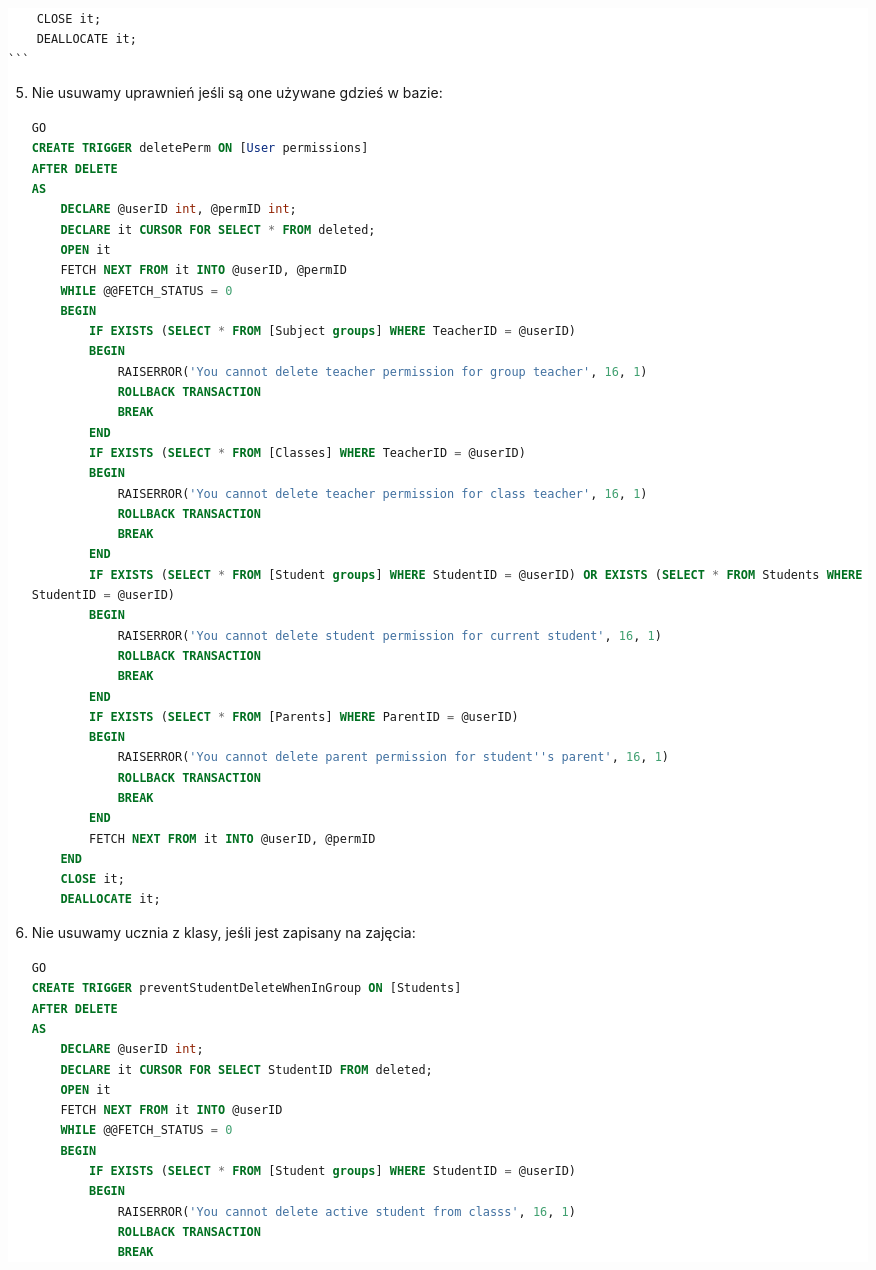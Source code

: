 		CLOSE it;
		DEALLOCATE it;
	```

5. Nie usuwamy uprawnień jeśli są one używane gdzieś w bazie:
	```sql
	GO
	CREATE TRIGGER deletePerm ON [User permissions]
	AFTER DELETE
	AS
		DECLARE @userID int, @permID int;
		DECLARE it CURSOR FOR SELECT * FROM deleted;
		OPEN it
		FETCH NEXT FROM it INTO @userID, @permID
		WHILE @@FETCH_STATUS = 0
		BEGIN
			IF EXISTS (SELECT * FROM [Subject groups] WHERE TeacherID = @userID)
			BEGIN
				RAISERROR('You cannot delete teacher permission for group teacher', 16, 1)
				ROLLBACK TRANSACTION
				BREAK
			END
			IF EXISTS (SELECT * FROM [Classes] WHERE TeacherID = @userID)
			BEGIN
				RAISERROR('You cannot delete teacher permission for class teacher', 16, 1)
				ROLLBACK TRANSACTION
				BREAK
			END
			IF EXISTS (SELECT * FROM [Student groups] WHERE StudentID = @userID) OR EXISTS (SELECT * FROM Students WHERE StudentID = @userID)
			BEGIN
				RAISERROR('You cannot delete student permission for current student', 16, 1)
				ROLLBACK TRANSACTION
				BREAK
			END
			IF EXISTS (SELECT * FROM [Parents] WHERE ParentID = @userID)
			BEGIN
				RAISERROR('You cannot delete parent permission for student''s parent', 16, 1)
				ROLLBACK TRANSACTION
				BREAK
			END
			FETCH NEXT FROM it INTO @userID, @permID
		END
		CLOSE it;
		DEALLOCATE it;
	```

6. Nie usuwamy ucznia z klasy, jeśli jest zapisany na zajęcia:
	```sql
	GO
	CREATE TRIGGER preventStudentDeleteWhenInGroup ON [Students]
	AFTER DELETE
	AS
		DECLARE @userID int;
		DECLARE it CURSOR FOR SELECT StudentID FROM deleted;
		OPEN it
		FETCH NEXT FROM it INTO @userID
		WHILE @@FETCH_STATUS = 0
		BEGIN
			IF EXISTS (SELECT * FROM [Student groups] WHERE StudentID = @userID)
			BEGIN
				RAISERROR('You cannot delete active student from classs', 16, 1)
				ROLLBACK TRANSACTION
				BREAK